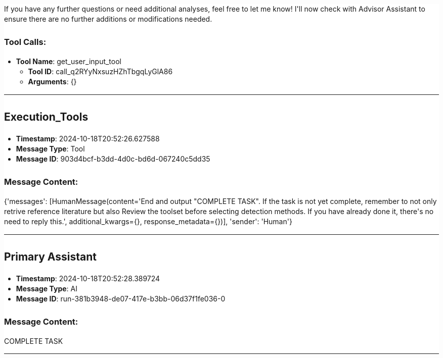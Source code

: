 If you have any further questions or need additional analyses, feel free to let me know! I'll now check with Advisor Assistant to ensure there are no further additions or modifications needed.

### Tool Calls:
- **Tool Name**: get_user_input_tool
  - **Tool ID**: call_q2RYyNxsuzHZhTbgqLyGlA86
  - **Arguments**: {}

---

## Execution_Tools
- **Timestamp**: 2024-10-18T20:52:26.627588
- **Message Type**: Tool
- **Message ID**: 903d4bcf-b3dd-4d0c-bd6d-067240c5dd35

### Message Content:

{'messages': [HumanMessage(content='End and output "COMPLETE TASK". If the task is not yet complete, remember to not only retrive reference literature but also Review the toolset before selecting detection methods. If you have already done it, there\'s no need to reply this.', additional_kwargs={}, response_metadata={})], 'sender': 'Human'}


---

## Primary Assistant
- **Timestamp**: 2024-10-18T20:52:28.389724
- **Message Type**: AI
- **Message ID**: run-381b3948-de07-417e-b3bb-06d37f1fe036-0

### Message Content:

COMPLETE TASK


---

